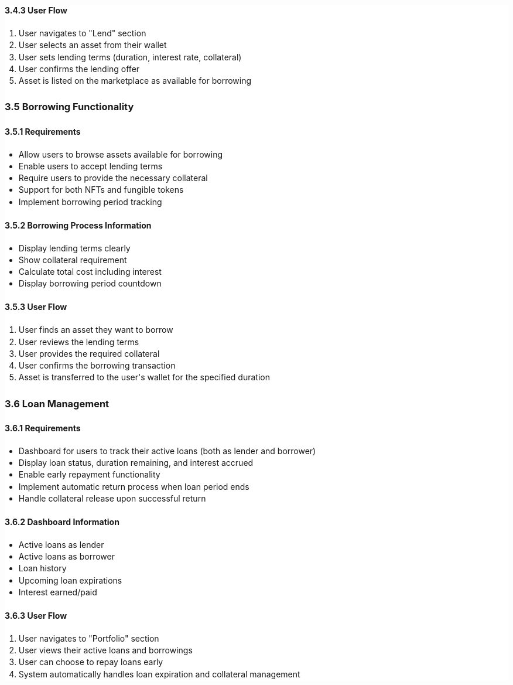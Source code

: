 #### 3.4.3 User Flow
1. User navigates to "Lend" section
2. User selects an asset from their wallet
3. User sets lending terms (duration, interest rate, collateral)
4. User confirms the lending offer
5. Asset is listed on the marketplace as available for borrowing

### 3.5 Borrowing Functionality

#### 3.5.1 Requirements
- Allow users to browse assets available for borrowing
- Enable users to accept lending terms
- Require users to provide the necessary collateral
- Support for both NFTs and fungible tokens
- Implement borrowing period tracking

#### 3.5.2 Borrowing Process Information
- Display lending terms clearly
- Show collateral requirement
- Calculate total cost including interest
- Display borrowing period countdown

#### 3.5.3 User Flow
1. User finds an asset they want to borrow
2. User reviews the lending terms
3. User provides the required collateral
4. User confirms the borrowing transaction
5. Asset is transferred to the user's wallet for the specified duration

### 3.6 Loan Management

#### 3.6.1 Requirements
- Dashboard for users to track their active loans (both as lender and borrower)
- Display loan status, duration remaining, and interest accrued
- Enable early repayment functionality
- Implement automatic return process when loan period ends
- Handle collateral release upon successful return

#### 3.6.2 Dashboard Information
- Active loans as lender
- Active loans as borrower
- Loan history
- Upcoming loan expirations
- Interest earned/paid

#### 3.6.3 User Flow
1. User navigates to "Portfolio" section
2. User views their active loans and borrowings
3. User can choose to repay loans early
4. System automatically handles loan expiration and collateral management
